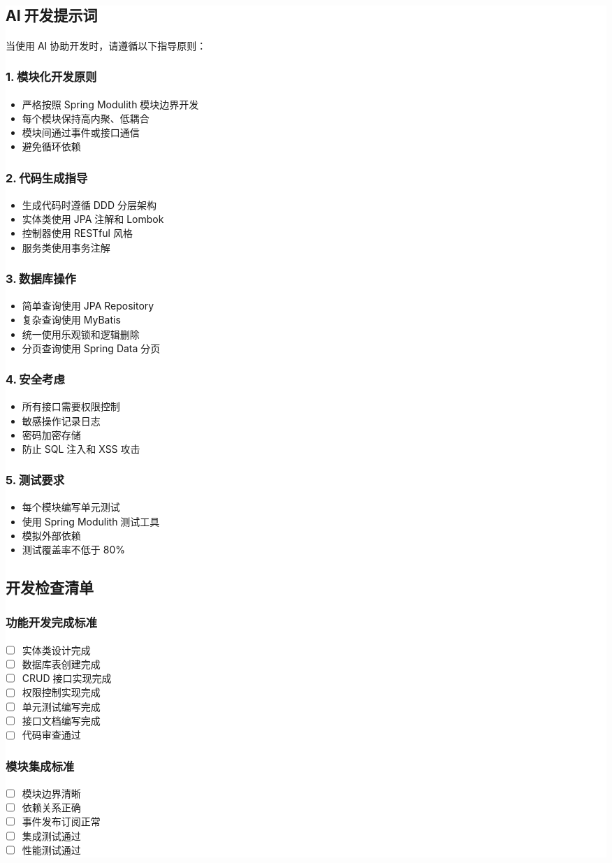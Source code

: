 ## AI 开发提示词

当使用 AI 协助开发时，请遵循以下指导原则：

### 1. 模块化开发原则
- 严格按照 Spring Modulith 模块边界开发
- 每个模块保持高内聚、低耦合
- 模块间通过事件或接口通信
- 避免循环依赖

### 2. 代码生成指导
- 生成代码时遵循 DDD 分层架构
- 实体类使用 JPA 注解和 Lombok
- 控制器使用 RESTful 风格
- 服务类使用事务注解

### 3. 数据库操作
- 简单查询使用 JPA Repository
- 复杂查询使用 MyBatis
- 统一使用乐观锁和逻辑删除
- 分页查询使用 Spring Data 分页

### 4. 安全考虑
- 所有接口需要权限控制
- 敏感操作记录日志
- 密码加密存储
- 防止 SQL 注入和 XSS 攻击

### 5. 测试要求
- 每个模块编写单元测试
- 使用 Spring Modulith 测试工具
- 模拟外部依赖
- 测试覆盖率不低于 80%

## 开发检查清单

### 功能开发完成标准
- [ ] 实体类设计完成
- [ ] 数据库表创建完成
- [ ] CRUD 接口实现完成
- [ ] 权限控制实现完成
- [ ] 单元测试编写完成
- [ ] 接口文档编写完成
- [ ] 代码审查通过

### 模块集成标准
- [ ] 模块边界清晰
- [ ] 依赖关系正确
- [ ] 事件发布订阅正常
- [ ] 集成测试通过
- [ ] 性能测试通过
